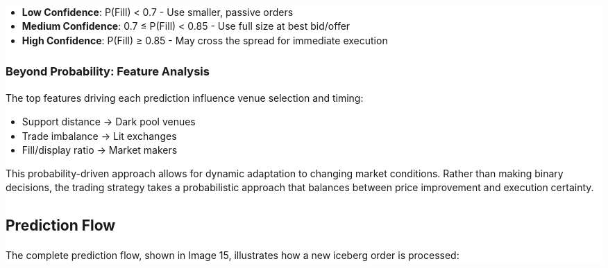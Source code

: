 - **Low Confidence**: P(Fill) < 0.7 - Use smaller, passive orders
- **Medium Confidence**: 0.7 ≤ P(Fill) < 0.85 - Use full size at best bid/offer
- **High Confidence**: P(Fill) ≥ 0.85 - May cross the spread for immediate execution

### Beyond Probability: Feature Analysis

The top features driving each prediction influence venue selection and timing:

- Support distance → Dark pool venues
- Trade imbalance → Lit exchanges
- Fill/display ratio → Market makers

This probability-driven approach allows for dynamic adaptation to changing market conditions. Rather than making binary decisions, the trading strategy takes a probabilistic approach that balances between price improvement and execution certainty.

## Prediction Flow

The complete prediction flow, shown in Image 15, illustrates how a new iceberg order is processed:
